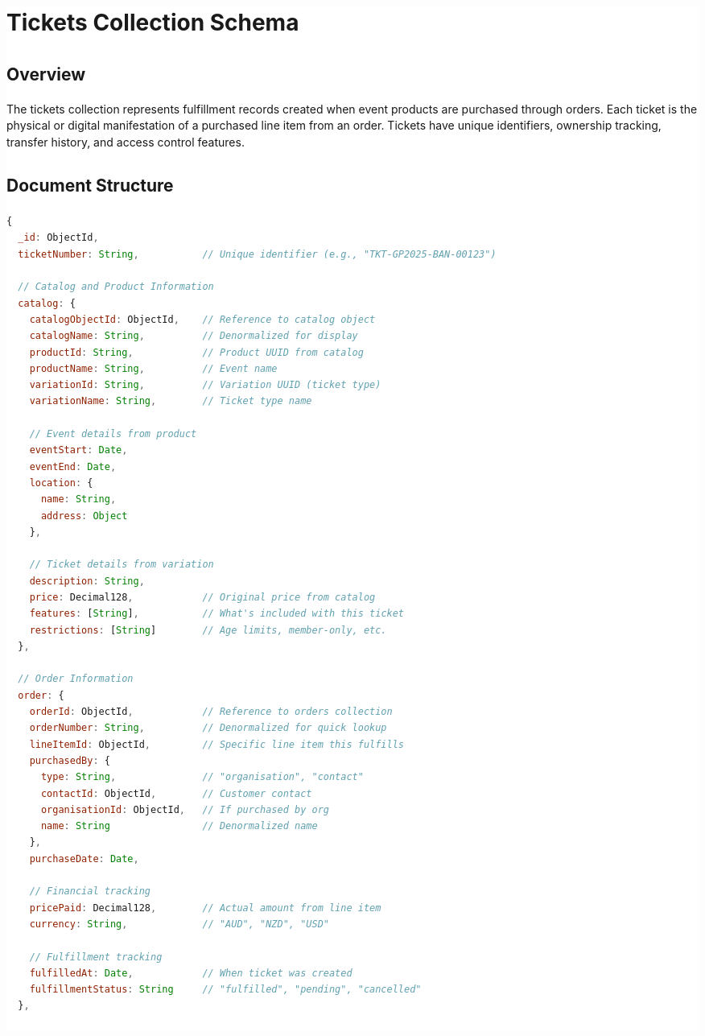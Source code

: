 # Tickets Collection Schema

## Overview
The tickets collection represents fulfillment records created when event products are purchased through orders. Each ticket is the physical or digital manifestation of a purchased line item from an order. Tickets have unique identifiers, ownership tracking, transfer history, and access control features.

## Document Structure

```javascript
{
  _id: ObjectId,
  ticketNumber: String,           // Unique identifier (e.g., "TKT-GP2025-BAN-00123")
  
  // Catalog and Product Information
  catalog: {
    catalogObjectId: ObjectId,    // Reference to catalog object
    catalogName: String,          // Denormalized for display
    productId: String,            // Product UUID from catalog
    productName: String,          // Event name
    variationId: String,          // Variation UUID (ticket type)
    variationName: String,        // Ticket type name
    
    // Event details from product
    eventStart: Date,
    eventEnd: Date,
    location: {
      name: String,
      address: Object
    },
    
    // Ticket details from variation
    description: String,
    price: Decimal128,            // Original price from catalog
    features: [String],           // What's included with this ticket
    restrictions: [String]        // Age limits, member-only, etc.
  },
  
  // Order Information
  order: {
    orderId: ObjectId,            // Reference to orders collection
    orderNumber: String,          // Denormalized for quick lookup
    lineItemId: ObjectId,         // Specific line item this fulfills
    purchasedBy: {
      type: String,               // "organisation", "contact"
      contactId: ObjectId,        // Customer contact
      organisationId: ObjectId,   // If purchased by org
      name: String                // Denormalized name
    },
    purchaseDate: Date,
    
    // Financial tracking
    pricePaid: Decimal128,        // Actual amount from line item
    currency: String,             // "AUD", "NZD", "USD"
    
    // Fulfillment tracking
    fulfilledAt: Date,            // When ticket was created
    fulfillmentStatus: String     // "fulfilled", "pending", "cancelled"
  },
  
```